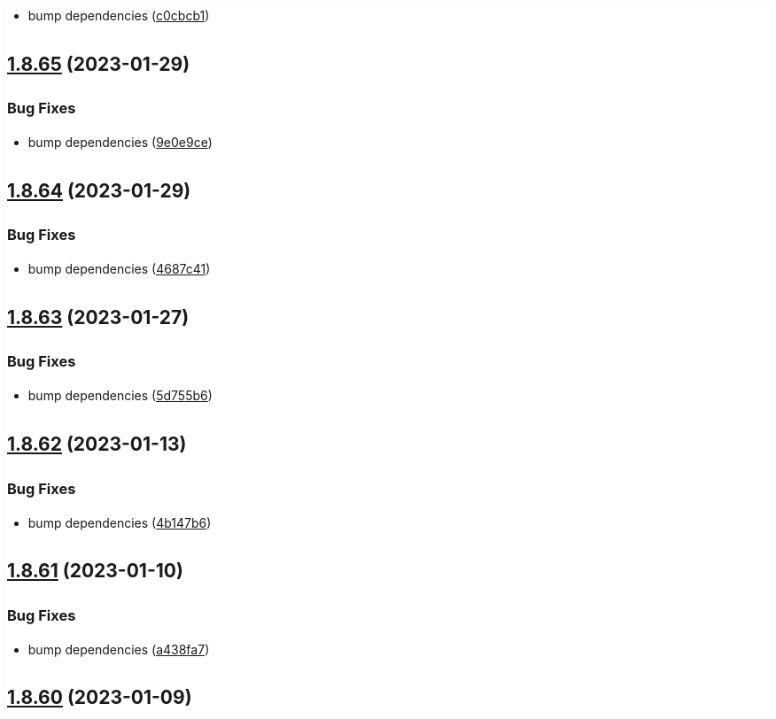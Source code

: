 * bump dependencies ([c0cbcb1](https://github.com/CoCreate-app/CoCreate-toolbar/commit/c0cbcb1bf5ee26e4a99d181bf767c2929d7569b9))

## [1.8.65](https://github.com/CoCreate-app/CoCreate-toolbar/compare/v1.8.64...v1.8.65) (2023-01-29)


### Bug Fixes

* bump dependencies ([9e0e9ce](https://github.com/CoCreate-app/CoCreate-toolbar/commit/9e0e9ce1570e2921ddaba68a79b49901567beb8a))

## [1.8.64](https://github.com/CoCreate-app/CoCreate-toolbar/compare/v1.8.63...v1.8.64) (2023-01-29)


### Bug Fixes

* bump dependencies ([4687c41](https://github.com/CoCreate-app/CoCreate-toolbar/commit/4687c41fb66cf6412757eeef07e20761be82c089))

## [1.8.63](https://github.com/CoCreate-app/CoCreate-toolbar/compare/v1.8.62...v1.8.63) (2023-01-27)


### Bug Fixes

* bump dependencies ([5d755b6](https://github.com/CoCreate-app/CoCreate-toolbar/commit/5d755b67a7ed6ac1b2ec38306e87b474926bd1aa))

## [1.8.62](https://github.com/CoCreate-app/CoCreate-toolbar/compare/v1.8.61...v1.8.62) (2023-01-13)


### Bug Fixes

* bump dependencies ([4b147b6](https://github.com/CoCreate-app/CoCreate-toolbar/commit/4b147b6500a6e54034d0369fb05b9dc8821fa352))

## [1.8.61](https://github.com/CoCreate-app/CoCreate-toolbar/compare/v1.8.60...v1.8.61) (2023-01-10)


### Bug Fixes

* bump dependencies ([a438fa7](https://github.com/CoCreate-app/CoCreate-toolbar/commit/a438fa74cd73634033b27d122689b085f04f2e27))

## [1.8.60](https://github.com/CoCreate-app/CoCreate-toolbar/compare/v1.8.59...v1.8.60) (2023-01-09)
